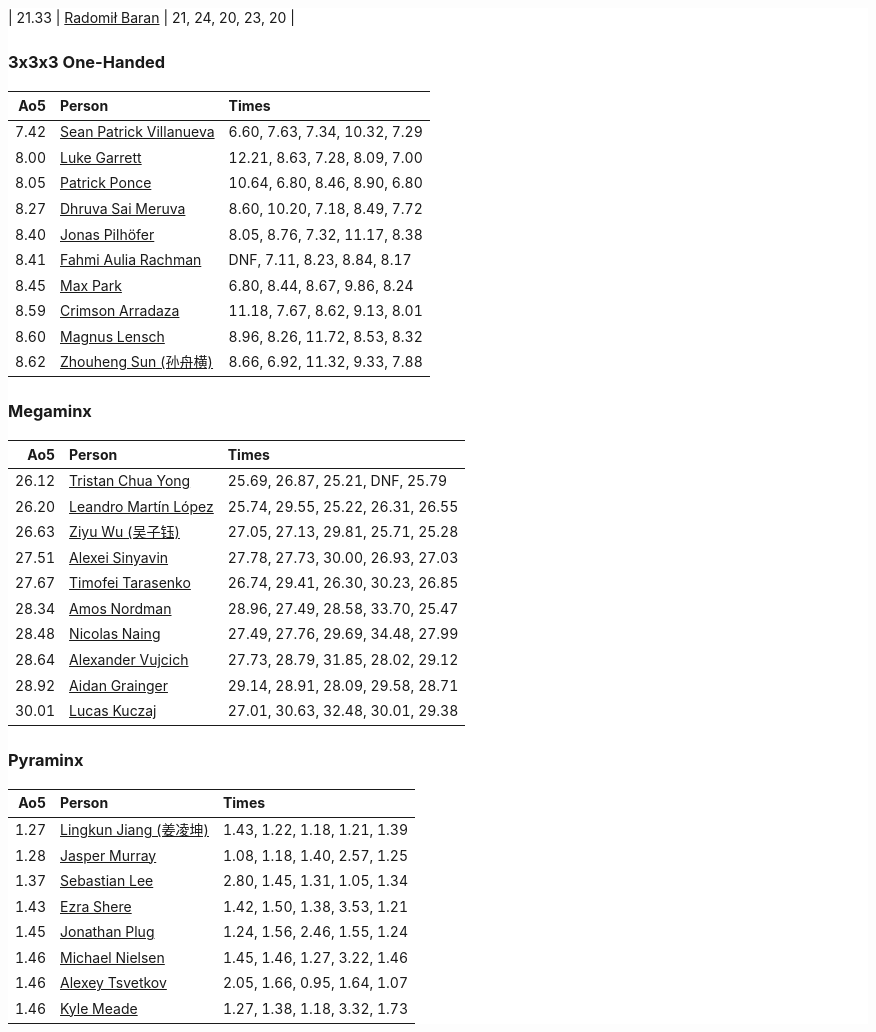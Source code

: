 | 21.33 | [Radomił Baran](https://www.worldcubeassociation.org/persons/2020BARA02) | 21, 24, 20, 23, 20 |

### 3x3x3 One-Handed

| Ao5 | Person | Times |
| ---: | :--- | :--- |
| 7.42 | [Sean Patrick Villanueva](https://www.worldcubeassociation.org/persons/2017VILL41) | 6.60, 7.63, 7.34, 10.32, 7.29 |
| 8.00 | [Luke Garrett](https://www.worldcubeassociation.org/persons/2017GARR05) | 12.21, 8.63, 7.28, 8.09, 7.00 |
| 8.05 | [Patrick Ponce](https://www.worldcubeassociation.org/persons/2012PONC02) | 10.64, 6.80, 8.46, 8.90, 6.80 |
| 8.27 | [Dhruva Sai Meruva](https://www.worldcubeassociation.org/persons/2021MERU01) | 8.60, 10.20, 7.18, 8.49, 7.72 |
| 8.40 | [Jonas Pilhöfer](https://www.worldcubeassociation.org/persons/2019PILH01) | 8.05, 8.76, 7.32, 11.17, 8.38 |
| 8.41 | [Fahmi Aulia Rachman](https://www.worldcubeassociation.org/persons/2016RACH01) | DNF, 7.11, 8.23, 8.84, 8.17 |
| 8.45 | [Max Park](https://www.worldcubeassociation.org/persons/2012PARK03) | 6.80, 8.44, 8.67, 9.86, 8.24 |
| 8.59 | [Crimson Arradaza](https://www.worldcubeassociation.org/persons/2023ARRA01) | 11.18, 7.67, 8.62, 9.13, 8.01 |
| 8.60 | [Magnus Lensch](https://www.worldcubeassociation.org/persons/2019LENS01) | 8.96, 8.26, 11.72, 8.53, 8.32 |
| 8.62 | [Zhouheng Sun (孙舟横)](https://www.worldcubeassociation.org/persons/2008SUNZ01) | 8.66, 6.92, 11.32, 9.33, 7.88 |

### Megaminx

| Ao5 | Person | Times |
| ---: | :--- | :--- |
| 26.12 | [Tristan Chua Yong](https://www.worldcubeassociation.org/persons/2016YONG02) | 25.69, 26.87, 25.21, DNF, 25.79 |
| 26.20 | [Leandro Martín López](https://www.worldcubeassociation.org/persons/2018LOPE22) | 25.74, 29.55, 25.22, 26.31, 26.55 |
| 26.63 | [Ziyu Wu (吴子钰)](https://www.worldcubeassociation.org/persons/2016WUZI04) | 27.05, 27.13, 29.81, 25.71, 25.28 |
| 27.51 | [Alexei Sinyavin](https://www.worldcubeassociation.org/persons/2016SINY01) | 27.78, 27.73, 30.00, 26.93, 27.03 |
| 27.67 | [Timofei Tarasenko](https://www.worldcubeassociation.org/persons/2019TARA09) | 26.74, 29.41, 26.30, 30.23, 26.85 |
| 28.34 | [Amos Nordman](https://www.worldcubeassociation.org/persons/2014NORD02) | 28.96, 27.49, 28.58, 33.70, 25.47 |
| 28.48 | [Nicolas Naing](https://www.worldcubeassociation.org/persons/2015NAIN01) | 27.49, 27.76, 29.69, 34.48, 27.99 |
| 28.64 | [Alexander Vujcich](https://www.worldcubeassociation.org/persons/2019VUJC01) | 27.73, 28.79, 31.85, 28.02, 29.12 |
| 28.92 | [Aidan Grainger](https://www.worldcubeassociation.org/persons/2018GRAI01) | 29.14, 28.91, 28.09, 29.58, 28.71 |
| 30.01 | [Lucas Kuczaj](https://www.worldcubeassociation.org/persons/2018KUCZ01) | 27.01, 30.63, 32.48, 30.01, 29.38 |

### Pyraminx

| Ao5 | Person | Times |
| ---: | :--- | :--- |
| 1.27 | [Lingkun Jiang (姜凌坤)](https://www.worldcubeassociation.org/persons/2019JIAN54) | 1.43, 1.22, 1.18, 1.21, 1.39 |
| 1.28 | [Jasper Murray](https://www.worldcubeassociation.org/persons/2018MURR03) | 1.08, 1.18, 1.40, 2.57, 1.25 |
| 1.37 | [Sebastian Lee](https://www.worldcubeassociation.org/persons/2021LEES01) | 2.80, 1.45, 1.31, 1.05, 1.34 |
| 1.43 | [Ezra Shere](https://www.worldcubeassociation.org/persons/2019SHER10) | 1.42, 1.50, 1.38, 3.53, 1.21 |
| 1.45 | [Jonathan Plug](https://www.worldcubeassociation.org/persons/2022PLUG01) | 1.24, 1.56, 2.46, 1.55, 1.24 |
| 1.46 | [Michael Nielsen](https://www.worldcubeassociation.org/persons/2017NIEL03) | 1.45, 1.46, 1.27, 3.22, 1.46 |
| 1.46 | [Alexey Tsvetkov](https://www.worldcubeassociation.org/persons/2017TSVE02) | 2.05, 1.66, 0.95, 1.64, 1.07 |
| 1.46 | [Kyle Meade](https://www.worldcubeassociation.org/persons/2019MEAD03) | 1.27, 1.38, 1.18, 3.32, 1.73 |